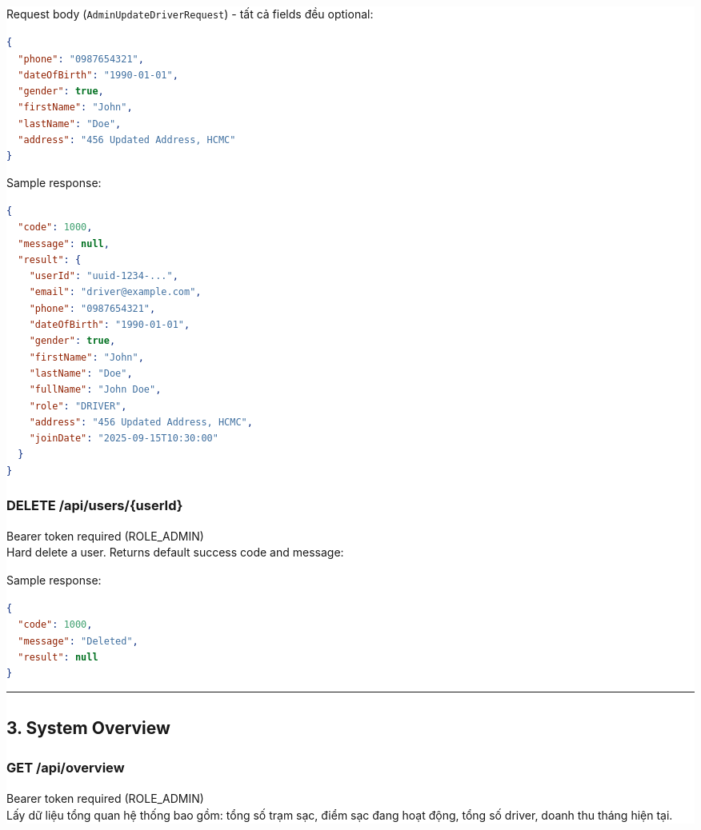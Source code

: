 Request body (`AdminUpdateDriverRequest`) - tất cả fields đều optional:
```json
{
  "phone": "0987654321",
  "dateOfBirth": "1990-01-01",
  "gender": true,
  "firstName": "John",
  "lastName": "Doe",
  "address": "456 Updated Address, HCMC"
}
```

Sample response:
```json
{
  "code": 1000,
  "message": null,
  "result": {
    "userId": "uuid-1234-...",
    "email": "driver@example.com",
    "phone": "0987654321",
    "dateOfBirth": "1990-01-01",
    "gender": true,
    "firstName": "John",
    "lastName": "Doe",
    "fullName": "John Doe",
    "role": "DRIVER",
    "address": "456 Updated Address, HCMC",
    "joinDate": "2025-09-15T10:30:00"
  }
}
```

### DELETE /api/users/{userId}  
Bearer token required (ROLE_ADMIN)  
Hard delete a user. Returns default success code and message:

Sample response:
```json
{
  "code": 1000,
  "message": "Deleted",
  "result": null
}
```

---

## 3. System Overview

### GET /api/overview  
Bearer token required (ROLE_ADMIN)  
Lấy dữ liệu tổng quan hệ thống bao gồm: tổng số trạm sạc, điểm sạc đang hoạt động, tổng số driver, doanh thu tháng hiện tại.
